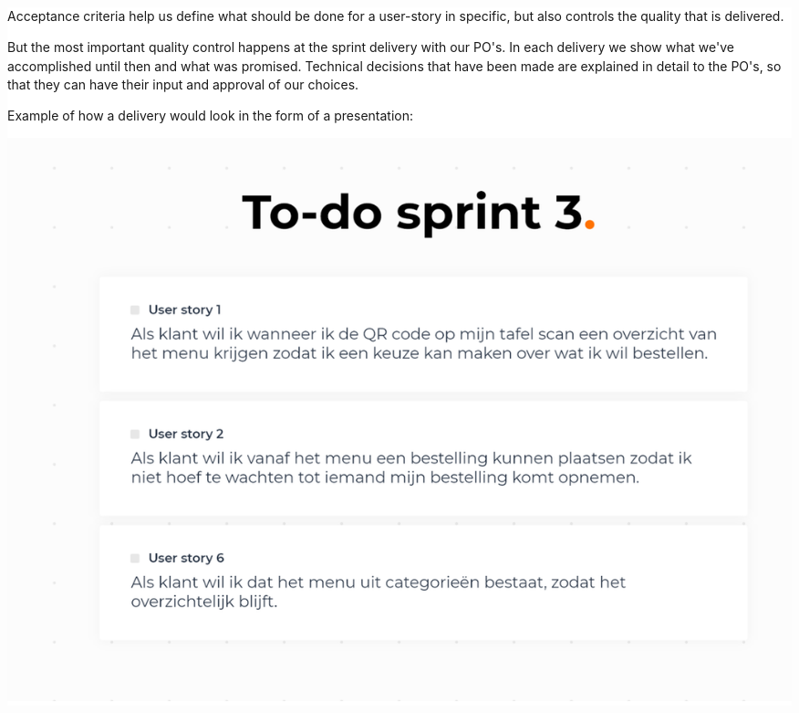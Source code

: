 Acceptance criteria help us define what should be done for a user-story in specific, but also controls the quality that is delivered.

But the most important quality control happens at the sprint delivery with our PO's. 
In each delivery we show what we've accomplished until then and what was promised. 
Technical decisions that have been made are explained in detail to the PO's, so that they can have their input and approval of our choices.

Example of how a delivery would look in the form of a presentation: 

![img_11.png](Images/img_11.png)
